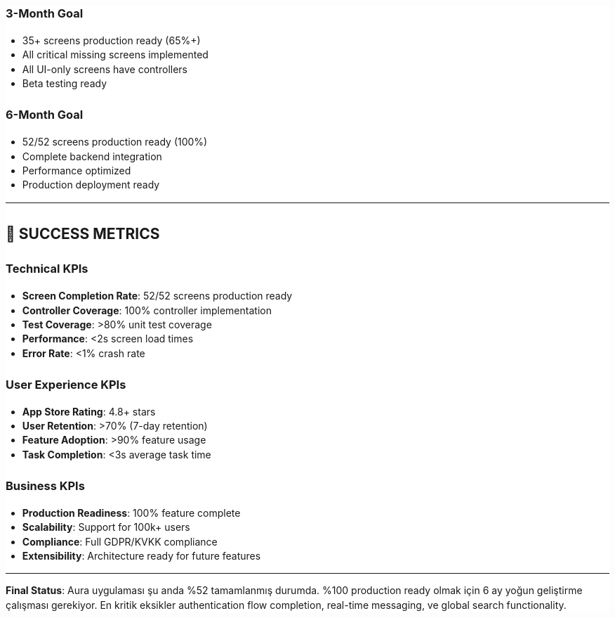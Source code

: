 ### **3-Month Goal**
- 35+ screens production ready (65%+)
- All critical missing screens implemented
- All UI-only screens have controllers
- Beta testing ready

### **6-Month Goal**
- 52/52 screens production ready (100%)
- Complete backend integration
- Performance optimized
- Production deployment ready

---

## 🚀 SUCCESS METRICS

### **Technical KPIs**
- **Screen Completion Rate**: 52/52 screens production ready
- **Controller Coverage**: 100% controller implementation
- **Test Coverage**: >80% unit test coverage
- **Performance**: <2s screen load times
- **Error Rate**: <1% crash rate

### **User Experience KPIs**
- **App Store Rating**: 4.8+ stars
- **User Retention**: >70% (7-day retention)
- **Feature Adoption**: >90% feature usage
- **Task Completion**: <3s average task time

### **Business KPIs**
- **Production Readiness**: 100% feature complete
- **Scalability**: Support for 100k+ users
- **Compliance**: Full GDPR/KVKK compliance
- **Extensibility**: Architecture ready for future features

---

**Final Status**: Aura uygulaması şu anda %52 tamamlanmış durumda. %100 production ready olmak için 6 ay yoğun geliştirme çalışması gerekiyor. En kritik eksikler authentication flow completion, real-time messaging, ve global search functionality.
